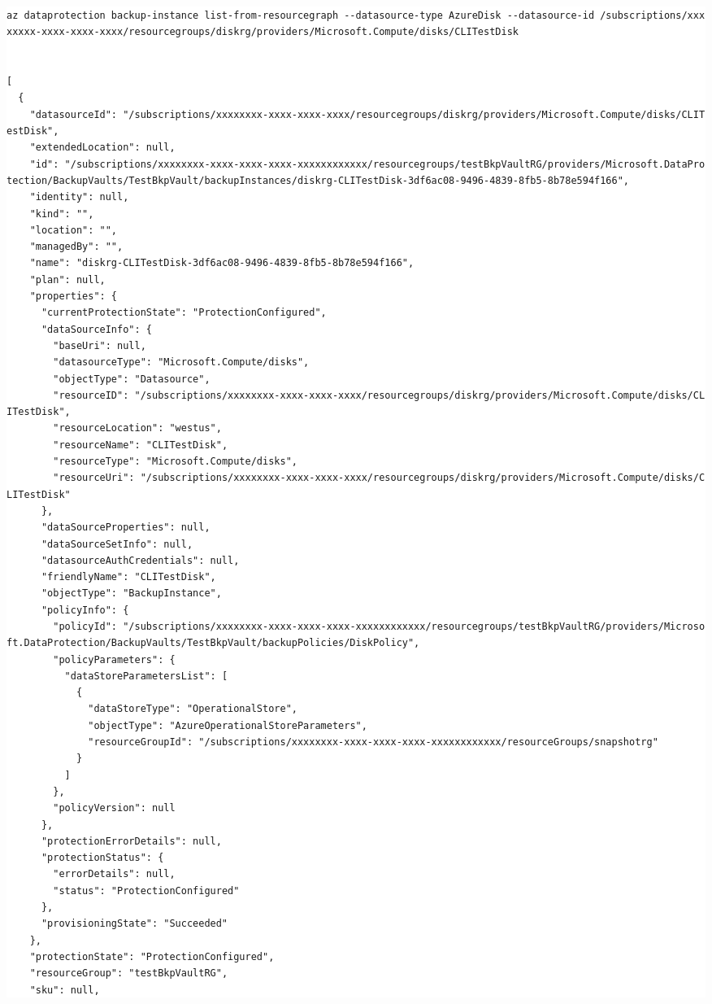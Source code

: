 ```azurecli-interactive
az dataprotection backup-instance list-from-resourcegraph --datasource-type AzureDisk --datasource-id /subscriptions/xxxxxxxx-xxxx-xxxx-xxxx/resourcegroups/diskrg/providers/Microsoft.Compute/disks/CLITestDisk


[
  {
    "datasourceId": "/subscriptions/xxxxxxxx-xxxx-xxxx-xxxx/resourcegroups/diskrg/providers/Microsoft.Compute/disks/CLITestDisk",
    "extendedLocation": null,
    "id": "/subscriptions/xxxxxxxx-xxxx-xxxx-xxxx-xxxxxxxxxxxx/resourcegroups/testBkpVaultRG/providers/Microsoft.DataProtection/BackupVaults/TestBkpVault/backupInstances/diskrg-CLITestDisk-3df6ac08-9496-4839-8fb5-8b78e594f166",
    "identity": null,
    "kind": "",
    "location": "",
    "managedBy": "",
    "name": "diskrg-CLITestDisk-3df6ac08-9496-4839-8fb5-8b78e594f166",
    "plan": null,
    "properties": {
      "currentProtectionState": "ProtectionConfigured",
      "dataSourceInfo": {
        "baseUri": null,
        "datasourceType": "Microsoft.Compute/disks",
        "objectType": "Datasource",
        "resourceID": "/subscriptions/xxxxxxxx-xxxx-xxxx-xxxx/resourcegroups/diskrg/providers/Microsoft.Compute/disks/CLITestDisk",
        "resourceLocation": "westus",
        "resourceName": "CLITestDisk",
        "resourceType": "Microsoft.Compute/disks",
        "resourceUri": "/subscriptions/xxxxxxxx-xxxx-xxxx-xxxx/resourcegroups/diskrg/providers/Microsoft.Compute/disks/CLITestDisk"
      },
      "dataSourceProperties": null,
      "dataSourceSetInfo": null,
      "datasourceAuthCredentials": null,
      "friendlyName": "CLITestDisk",
      "objectType": "BackupInstance",
      "policyInfo": {
        "policyId": "/subscriptions/xxxxxxxx-xxxx-xxxx-xxxx-xxxxxxxxxxxx/resourcegroups/testBkpVaultRG/providers/Microsoft.DataProtection/BackupVaults/TestBkpVault/backupPolicies/DiskPolicy",
        "policyParameters": {
          "dataStoreParametersList": [
            {
              "dataStoreType": "OperationalStore",
              "objectType": "AzureOperationalStoreParameters",
              "resourceGroupId": "/subscriptions/xxxxxxxx-xxxx-xxxx-xxxx-xxxxxxxxxxxx/resourceGroups/snapshotrg"
            }
          ]
        },
        "policyVersion": null
      },
      "protectionErrorDetails": null,
      "protectionStatus": {
        "errorDetails": null,
        "status": "ProtectionConfigured"
      },
      "provisioningState": "Succeeded"
    },
    "protectionState": "ProtectionConfigured",
    "resourceGroup": "testBkpVaultRG",
    "sku": null,
```